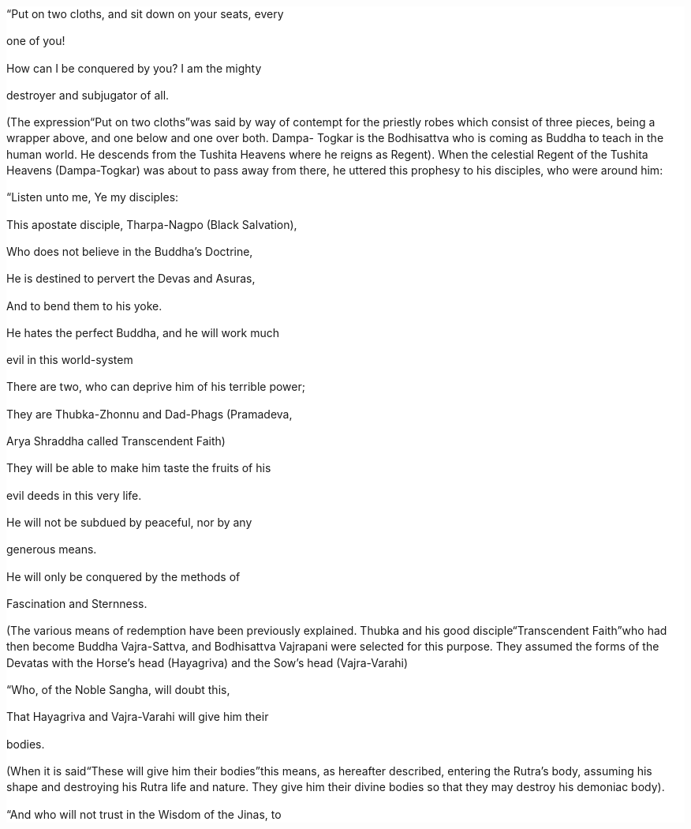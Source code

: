 “Put on two cloths, and sit down on your seats, every

one of you\!

How can I be conquered by you? I am the mighty

destroyer and subjugator of all.

\(The expression“Put on two cloths”was said by way of contempt for the priestly robes which consist of three pieces, being a wrapper above, and one below and one over both. Dampa- Togkar is the Bodhisattva who is coming as Buddha to teach in the human world. He descends from the Tushita Heavens where he reigns as Regent\). When the celestial Regent of the Tushita Heavens \(Dampa-Togkar\) was about to pass away from there, he uttered this prophesy to his disciples, who were around him:

“Listen unto me, Ye my disciples:

This apostate disciple, Tharpa-Nagpo \(Black Salvation\),

Who does not believe in the Buddha’s Doctrine,

He is destined to pervert the Devas and Asuras,

And to bend them to his yoke.

He hates the perfect Buddha, and he will work much

evil in this world-system

There are two, who can deprive him of his terrible power;

They are Thubka-Zhonnu and Dad-Phags \(Pramadeva,

Arya Shraddha called Transcendent Faith\)

They will be able to make him taste the fruits of his

evil deeds in this very life.

He will not be subdued by peaceful, nor by any

generous means.

He will only be conquered by the methods of

Fascination and Sternness.

\(The various means of redemption have been previously explained. Thubka and his good disciple“Transcendent Faith”who had then become Buddha Vajra-Sattva, and Bodhisattva Vajrapani were selected for this purpose. They assumed the forms of the Devatas with the Horse’s head \(Hayagriva\) and the Sow’s head \(Vajra-Varahi\)

“Who, of the Noble Sangha, will doubt this,

That Hayagriva and Vajra-Varahi will give him their

bodies.

\(When it is said“These will give him their bodies”this means, as hereafter described, entering the Rutra’s body, assuming his shape and destroying his Rutra life and nature. They give him their divine bodies so that they may destroy his demoniac body\).

“And who will not trust in the Wisdom of the Jinas, to
